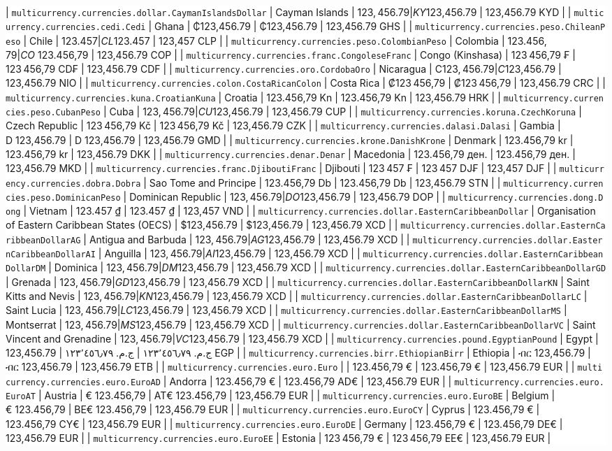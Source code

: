 | `multicurrency.currencies.dollar.CaymanIslandsDollar`      | Cayman Islands                                  |      $123,456.79 |    KY$123,456.79 |  123,456.79 KYD |
| `multicurrency.currencies.cedi.Cedi`                       | Ghana                                           |      ₵123,456.79 |      ₵123,456.79 |  123,456.79 GHS |
| `multicurrency.currencies.peso.ChileanPeso`                | Chile                                           |         $123.457 |       CL$123.457 |     123,457 CLP |
| `multicurrency.currencies.peso.ColombianPeso`              | Colombia                                        |     $ 123.456,79 |   CO$ 123.456,79 |  123,456.79 COP |
| `multicurrency.currencies.franc.CongoleseFranc`            | Congo (Kinshasa)                                |     123 456,79 ₣ |   123 456,79 CD₣ |  123,456.79 CDF |
| `multicurrency.currencies.oro.CordobaOro`                  | Nicaragua                                       |     C$123,456.79 |     C$123,456.79 |  123,456.79 NIO |
| `multicurrency.currencies.colon.CostaRicanColon`           | Costa Rica                                      |      ₡123 456,79 |      ₡123 456,79 |  123,456.79 CRC |
| `multicurrency.currencies.kuna.CroatianKuna`               | Croatia                                         |    123.456,79 Kn |    123.456,79 Kn |  123,456.79 HRK |
| `multicurrency.currencies.peso.CubanPeso`                  | Cuba                                            |      $123,456.79 |    CU$123,456.79 |  123,456.79 CUP |
| `multicurrency.currencies.koruna.CzechKoruna`              | Czech Republic                                  |    123 456,79 Kč |    123 456,79 Kč |  123,456.79 CZK |
| `multicurrency.currencies.dalasi.Dalasi`                   | Gambia                                          |     D 123,456.79 |     D 123,456.79 |  123,456.79 GMD |
| `multicurrency.currencies.krone.DanishKrone`               | Denmark                                         |    123.456,79 kr |    123.456,79 kr |  123,456.79 DKK |
| `multicurrency.currencies.denar.Denar`                     | Macedonia                                       |  123.456,79 ден. |  123.456,79 ден. |  123,456.79 MKD |
| `multicurrency.currencies.franc.DjiboutiFranc`             | Djibouti                                        |        123 457 ₣ |      123 457 DJ₣ |     123,457 DJF |
| `multicurrency.currencies.dobra.Dobra`                     | Sao Tome and Principe                           |    123.456,79 Db |    123.456,79 Db |  123,456.79 STN |
| `multicurrency.currencies.peso.DominicanPeso`              | Dominican Republic                              |      $123,456.79 |    DO$123,456.79 |  123,456.79 DOP |
| `multicurrency.currencies.dong.Dong`                       | Vietnam                                         |        123.457 ₫ |        123.457 ₫ |     123,457 VND |
| `multicurrency.currencies.dollar.EasternCaribbeanDollar`   | Organisation of Eastern Caribbean States (OECS) |      $123,456.79 |      $123,456.79 |  123,456.79 XCD |
| `multicurrency.currencies.dollar.EasternCaribbeanDollarAG` | Antigua and Barbuda                             |      $123,456.79 |    AG$123,456.79 |  123,456.79 XCD |
| `multicurrency.currencies.dollar.EasternCaribbeanDollarAI` | Anguilla                                        |      $123,456.79 |    AI$123,456.79 |  123,456.79 XCD |
| `multicurrency.currencies.dollar.EasternCaribbeanDollarDM` | Dominica                                        |      $123,456.79 |    DM$123,456.79 |  123,456.79 XCD |
| `multicurrency.currencies.dollar.EasternCaribbeanDollarGD` | Grenada                                         |      $123,456.79 |    GD$123,456.79 |  123,456.79 XCD |
| `multicurrency.currencies.dollar.EasternCaribbeanDollarKN` | Saint Kitts and Nevis                           |      $123,456.79 |    KN$123,456.79 |  123,456.79 XCD |
| `multicurrency.currencies.dollar.EasternCaribbeanDollarLC` | Saint Lucia                                     |      $123,456.79 |    LC$123,456.79 |  123,456.79 XCD |
| `multicurrency.currencies.dollar.EasternCaribbeanDollarMS` | Montserrat                                      |      $123,456.79 |    MS$123,456.79 |  123,456.79 XCD |
| `multicurrency.currencies.dollar.EasternCaribbeanDollarVC` | Saint Vincent and Grenadine                     |      $123,456.79 |    VC$123,456.79 |  123,456.79 XCD |
| `multicurrency.currencies.pound.EgyptianPound`             | Egypt                                           |  ج.م. ١٢٣٬٤٥٦٫٧٩ |  ج.م. ١٢٣٬٤٥٦٫٧٩ |  123,456.79 EGP |
| `multicurrency.currencies.birr.EthiopianBirr`              | Ethiopia                                        |    ብር 123,456.79 |    ብር 123,456.79 |  123,456.79 ETB |
| `multicurrency.currencies.euro.Euro`                       |                                                 |     123.456,79 € |     123.456,79 € |  123,456.79 EUR |
| `multicurrency.currencies.euro.EuroAD`                     | Andorra                                         |     123.456,79 € |   123.456,79 AD€ |  123,456.79 EUR |
| `multicurrency.currencies.euro.EuroAT`                     | Austria                                         |     € 123.456,79 |   AT€ 123.456,79 |  123,456.79 EUR |
| `multicurrency.currencies.euro.EuroBE`                     | Belgium                                         |     € 123.456,79 |   BE€ 123.456,79 |  123,456.79 EUR |
| `multicurrency.currencies.euro.EuroCY`                     | Cyprus                                          |     123.456,79 € |   123.456,79 CY€ |  123,456.79 EUR |
| `multicurrency.currencies.euro.EuroDE`                     | Germany                                         |     123.456,79 € |   123.456,79 DE€ |  123,456.79 EUR |
| `multicurrency.currencies.euro.EuroEE`                     | Estonia                                         |     123 456,79 € |   123 456,79 EE€ |  123,456.79 EUR |